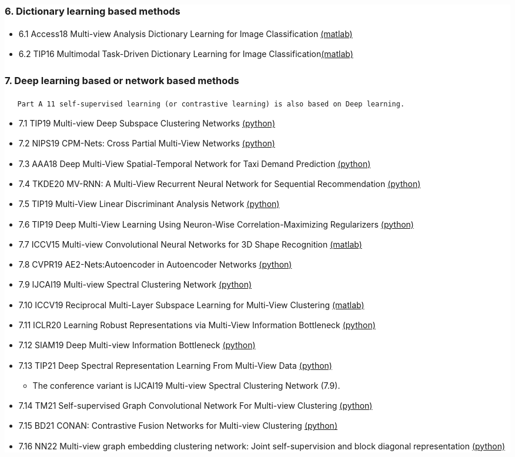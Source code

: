   ### 6. Dictionary learning based methods

 * 6.1 Access18 Multi-view Analysis Dictionary Learning for Image Classification [(matlab)](https://github.com/qianyuwang/MvADL)
 
 * 6.2 TIP16 Multimodal Task-Driven Dictionary Learning for Image Classification[(matlab)](https://github.com/soheilb/multimodal_dictionary_learning)
 
  ### 7. Deep learning based or network based methods
       Part A 11 self-supervised learning (or contrastive learning) is also based on Deep learning.

 * 7.1 TIP19 Multi-view Deep Subspace Clustering Networks [(python)](https://github.com/huybery/MvDSCN)
 
 * 7.2 NIPS19 CPM-Nets: Cross Partial Multi-View Networks [(python)](https://github.com/hanmenghan/CPM_Nets)
 
 * 7.3 AAA18 Deep Multi-View Spatial-Temporal Network for Taxi Demand Prediction [(python)](https://github.com/huaxiuyao/DMVST-Net)

 * 7.4 TKDE20 MV-RNN: A Multi-View Recurrent Neural Network for Sequential Recommendation [(python)](https://github.com/CRIPAC-DIG/MV-RNN)

 * 7.5 TIP19 Multi-View Linear Discriminant Analysis Network [(python)](https://github.com/penghu-cs/MvLDAN)

 * 7.6 TIP19 Deep Multi-View Learning Using Neuron-Wise Correlation-Maximizing Regularizers [(python)](https://github.com/JiehongLin/CorrReg)
 
 * 7.7 ICCV15 Multi-view Convolutional Neural Networks for 3D Shape Recognition [(matlab)](https://github.com/suhangpro/mvcnn)

 * 7.8 CVPR19 AE2-Nets:Autoencoder in Autoencoder Networks [(python)](https://github.com/willow617/AE2-Nets)
 
 * 7.9 IJCAI19 Multi-view Spectral Clustering Network [(python)](https://github.com/limit-scu/2019-IJCAI-MvSCN)
  
 * 7.10 ICCV19 Reciprocal Multi-Layer Subspace Learning for Multi-View Clustering [(matlab)](https://github.com/limit-scu/2019-ICCV-RMSL)
 
 * 7.11 ICLR20 Learning Robust Representations via Multi-View Information Bottleneck [(python)](https://github.com/mfederici/Multi-View-Information-Bottleneck)
 
 * 7.12 SIAM19 Deep Multi-view Information Bottleneck [(python)](https://github.com/wangqi1919/Code-Deep-Multiview-Information-Bottleneck)
 
 * 7.13 TIP21 Deep Spectral Representation Learning From Multi-View Data [(python)](https://github.com/XLearning-SCU/2021-TIP-MvLNet)
     - The conference variant is IJCAI19 Multi-view Spectral Clustering Network (7.9).
 
 * 7.14 TM21 Self-supervised Graph Convolutional Network For Multi-view Clustering [(python)](https://github.com/xdweixia/SGCMC)

 * 7.15 BD21 CONAN: Contrastive Fusion Networks for Multi-view Clustering [(python)](https://github.com/Guanzhou-Ke/conan)

 * 7.16 NN22 Multi-view graph embedding clustering network: Joint self-supervision and block diagonal representation [(python)]( https://github.com/xdweixia/NN-2022-MVGC)
